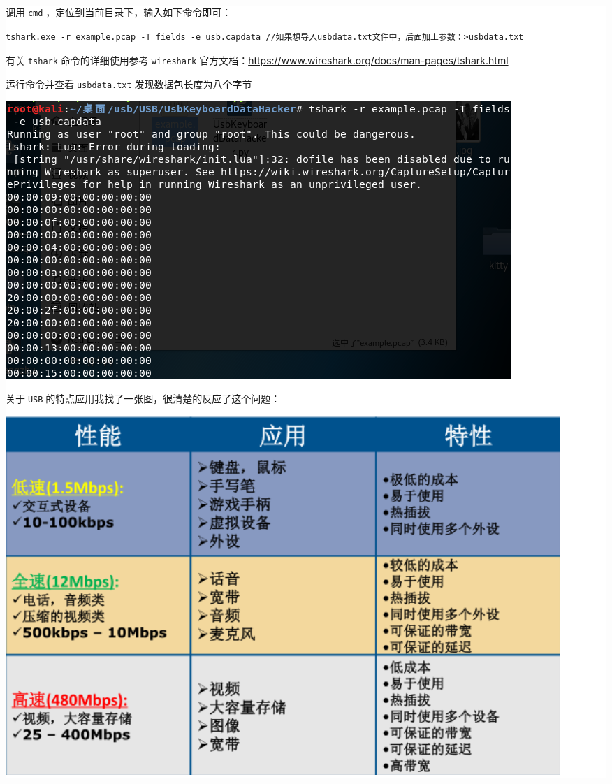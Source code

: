 调用 `cmd` ，定位到当前目录下，输入如下命令即可：

```
tshark.exe -r example.pcap -T fields -e usb.capdata //如果想导入usbdata.txt文件中，后面加上参数：>usbdata.txt
```

有关 `tshark` 命令的详细使用参考 `wireshark` 官方文档：<https://www.wireshark.org/docs/man-pages/tshark.html>

运行命令并查看 `usbdata.txt` 发现数据包长度为八个字节

![usbdata](./figure/usbdata.png)

关于 `USB` 的特点应用我找了一张图，很清楚的反应了这个问题：

![usb-feature](./figure/usb-feature.png)
